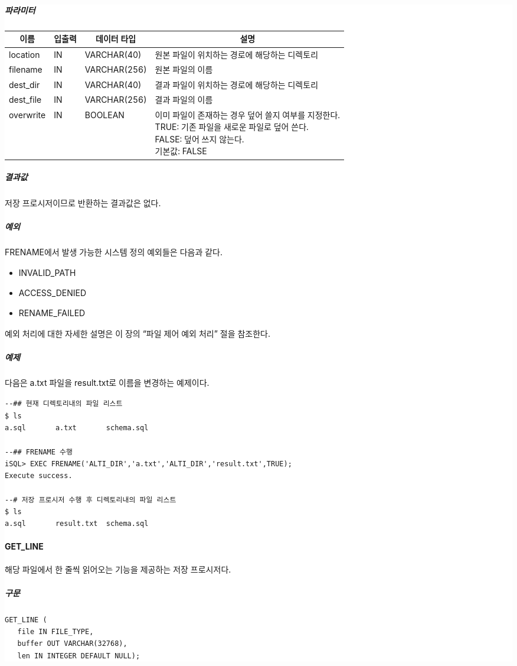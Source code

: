 

##### 파라미터

| 이름      | 입출력 | 데이터 타입  | 설명                                                         |
| --------- | ------ | ------------ | ------------------------------------------------------------ |
| location  | IN     | VARCHAR(40)  | 원본 파일이 위치하는 경로에 해당하는 디렉토리                |
| filename  | IN     | VARCHAR(256) | 원본 파일의 이름                                             |
| dest_dir  | IN     | VARCHAR(40)  | 결과 파일이 위치하는 경로에 해당하는 디렉토리                |
| dest_file | IN     | VARCHAR(256) | 결과 파일의 이름                                             |
| overwrite | IN     | BOOLEAN      | 이미 파일이 존재하는 경우 덮어 쓸지 여부를 지정한다. <br />TRUE: 기존 파일을 새로운 파일로 덮어 쓴다. <br />FALSE: 덮어 쓰지 않는다. <br />기본값: FALSE |

##### 결과값

저장 프로시저이므로 반환하는 결과값은 없다.

##### 예외

FRENAME에서 발생 가능한 시스템 정의 예외들은 다음과 같다.

-   INVALID_PATH

-   ACCESS_DENIED

-   RENAME_FAILED

예외 처리에 대한 자세한 설명은 이 장의 “파일 제어 예외 처리” 절을 참조한다.

##### 예제

다음은 a.txt 파일을 result.txt로 이름을 변경하는 예제이다.

```
--## 현재 디렉토리내의 파일 리스트
$ ls
a.sql       a.txt       schema.sql

--## FRENAME 수행
iSQL> EXEC FRENAME('ALTI_DIR','a.txt','ALTI_DIR','result.txt',TRUE);
Execute success.

--# 저장 프로시저 수행 후 디렉토리내의 파일 리스트
$ ls
a.sql       result.txt  schema.sql
```



#### GET_LINE 

해당 파일에서 한 줄씩 읽어오는 기능을 제공하는 저장 프로시저다.

##### 구문

```
GET_LINE (
   file IN FILE_TYPE,
   buffer OUT VARCHAR(32768),
   len IN INTEGER DEFAULT NULL);
```
